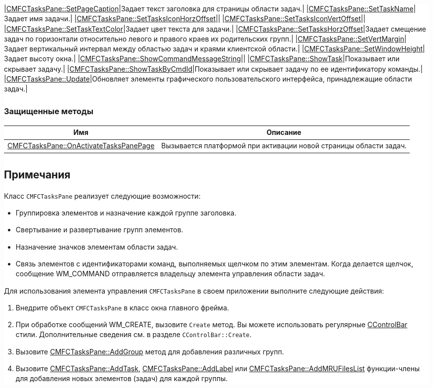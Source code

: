 |[CMFCTasksPane::SetPageCaption](#setpagecaption)|Задает текст заголовка для страницы области задач.|
|[CMFCTasksPane::SetTaskName](#settaskname)|Задает имя задачи.|
|[CMFCTasksPane::SetTasksIconHorzOffset](#settasksiconhorzoffset)||
|[CMFCTasksPane::SetTasksIconVertOffset](#settasksiconvertoffset)||
|[CMFCTasksPane::SetTaskTextColor](#settasktextcolor)|Задает цвет текста для задачи.|
|[CMFCTasksPane::SetTasksHorzOffset](#settaskshorzoffset)|Задает смещение задач по горизонтали относительно левого и правого краев их родительских групп.|
|[CMFCTasksPane::SetVertMargin](#setvertmargin)|Задает вертикальный интервал между областью задач и краями клиентской области.|
|[CMFCTasksPane::SetWindowHeight](#setwindowheight)|Задает высоту окна.|
|[CMFCTasksPane::ShowCommandMessageString](#showcommandmessagestring)||
|[CMFCTasksPane::ShowTask](#showtask)|Показывает или скрывает задачу.|
|[CMFCTasksPane::ShowTaskByCmdId](#showtaskbycmdid)|Показывает или скрывает задачу по ее идентификатору команды.|
|[CMFCTasksPane::Update](#update)|Обновляет элементы графического пользовательского интерфейса, принадлежащие области задач.|

### <a name="protected-methods"></a>Защищенные методы

|Имя|Описание|
|----------|-----------------|
|[CMFCTasksPane::OnActivateTasksPanePage](#onactivatetaskspanepage)|Вызывается платформой при активации новой страницы области задач.|

## <a name="remarks"></a>Примечания

Класс `CMFCTasksPane` реализует следующие возможности:

- Группировка элементов и назначение каждой группе заголовка.

- Свертывание и развертывание групп элементов.

- Назначение значков элементам области задач.

- Связь элементов с идентификаторами команд, выполняемых щелчком по этим элементам. Когда делается щелчок, сообщение WM_COMMAND отправляется владельцу элемента управления области задач.

Для использования элемента управления `CMFCTasksPane` в своем приложении выполните следующие действия:

1. Внедрите объект `CMFCTasksPane` в класс окна главного фрейма.

1. При обработке сообщений WM_CREATE, вызовите `Create` метод. Вы можете использовать регулярные [CControlBar](../../mfc/reference/ccontrolbar-class.md) стили. Дополнительные сведения см. в разделе `CControlBar::Create`.

1. Вызовите [CMFCTasksPane::AddGroup](#addgroup) метод для добавления различных групп.

1. Вызовите [CMFCTasksPane::AddTask](#addtask), [CMFCTasksPane::AddLabel](#addlabel) или [CMFCTasksPane::AddMRUFilesList](#addmrufileslist) функции-члены для добавления новых элементов (задач) для каждой группы.
